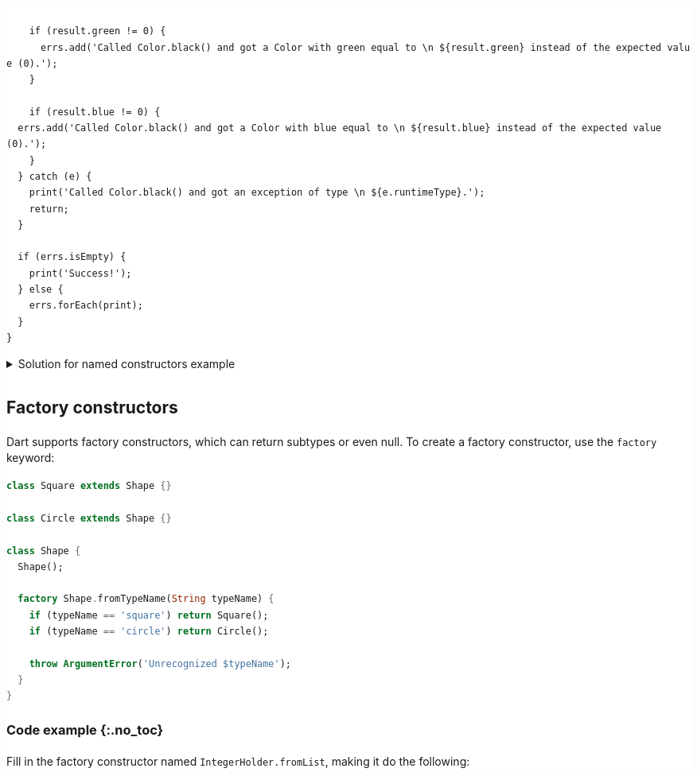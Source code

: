 ```dart:run-dartpad:height-240px:ga_id-named_constructors

    if (result.green != 0) {
      errs.add('Called Color.black() and got a Color with green equal to \n ${result.green} instead of the expected value (0).');
    }

    if (result.blue != 0) {
  errs.add('Called Color.black() and got a Color with blue equal to \n ${result.blue} instead of the expected value (0).');
    }
  } catch (e) {
    print('Called Color.black() and got an exception of type \n ${e.runtimeType}.');
    return;
  }

  if (errs.isEmpty) {
    print('Success!');
  } else {
    errs.forEach(print);
  }
}
```

<details><summary>Solution for named constructors example</summary></details>

## Factory constructors

Dart supports factory constructors,
which can return subtypes or even null.
To create a factory constructor, use the `factory` keyword:

<?code-excerpt "misc/lib/cheatsheet/factory_constructors.dart"?>
```dart
class Square extends Shape {}

class Circle extends Shape {}

class Shape {
  Shape();

  factory Shape.fromTypeName(String typeName) {
    if (typeName == 'square') return Square();
    if (typeName == 'circle') return Circle();

    throw ArgumentError('Unrecognized $typeName');
  }
}
```

### Code example {:.no_toc}

Fill in the factory constructor named `IntegerHolder.fromList`,
making it do the following:
